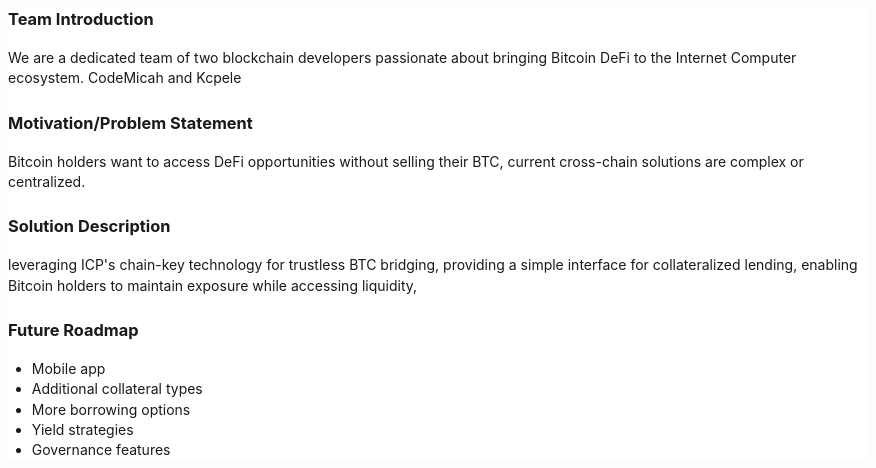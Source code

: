 ### Team Introduction

We are a dedicated team of two blockchain developers passionate about bringing Bitcoin DeFi to the Internet Computer ecosystem. CodeMicah and Kcpele

### Motivation/Problem Statement

Bitcoin holders want to access DeFi opportunities without selling their BTC, current cross-chain solutions are complex or centralized.

### Solution Description

leveraging ICP's chain-key technology for trustless BTC bridging, providing a simple interface for collateralized lending, enabling Bitcoin holders to maintain exposure while accessing liquidity,

### Future Roadmap

- Mobile app
- Additional collateral types
- More borrowing options
- Yield strategies
- Governance features
